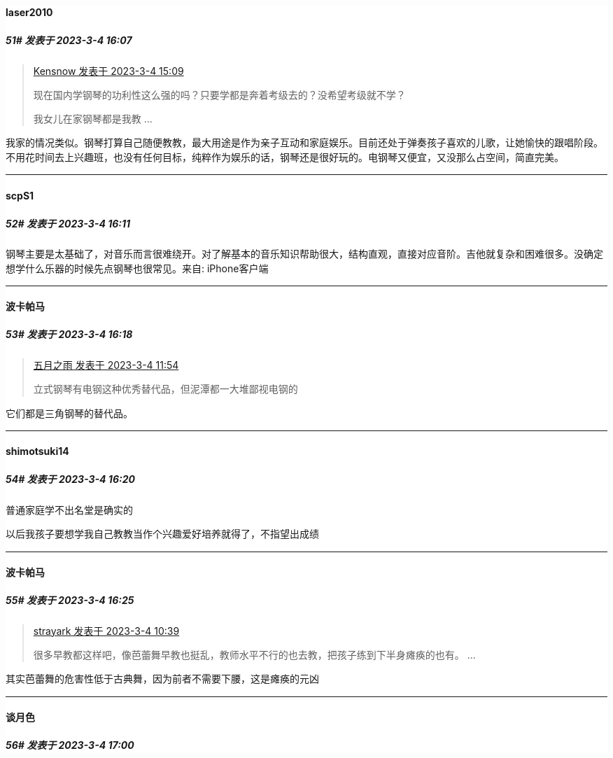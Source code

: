 ####  laser2010  
##### 51#       发表于 2023-3-4 16:07

<blockquote><a href="httphttps://bbs.saraba1st.com/2b/forum.php?mod=redirect&amp;goto=findpost&amp;pid=59963125&amp;ptid=2122416" target="_blank">Kensnow 发表于 2023-3-4 15:09</a>

现在国内学钢琴的功利性这么强的吗？只要学都是奔着考级去的？没希望考级就不学？

我女儿在家钢琴都是我教 ...</blockquote>
我家的情况类似。钢琴打算自己随便教教，最大用途是作为亲子互动和家庭娱乐。目前还处于弹奏孩子喜欢的儿歌，让她愉快的跟唱阶段。不用花时间去上兴趣班，也没有任何目标，纯粹作为娱乐的话，钢琴还是很好玩的。电钢琴又便宜，又没那么占空间，简直完美。

*****

####  scpS1  
##### 52#       发表于 2023-3-4 16:11

钢琴主要是太基础了，对音乐而言很难绕开。对了解基本的音乐知识帮助很大，结构直观，直接对应音阶。吉他就复杂和困难很多。没确定想学什么乐器的时候先点钢琴也很常见。来自: iPhone客户端

*****

####  波卡帕马  
##### 53#       发表于 2023-3-4 16:18

<blockquote><a href="httphttps://bbs.saraba1st.com/2b/forum.php?mod=redirect&amp;goto=findpost&amp;pid=59961553&amp;ptid=2122416" target="_blank">五月之雨 发表于 2023-3-4 11:54</a>

立式钢琴有电钢这种优秀替代品，但泥潭都一大堆鄙视电钢的</blockquote>
它们都是三角钢琴的替代品。

*****

####  shimotsuki14  
##### 54#       发表于 2023-3-4 16:20

普通家庭学不出名堂是确实的

以后我孩子要想学我自己教教当作个兴趣爱好培养就得了，不指望出成绩

*****

####  波卡帕马  
##### 55#       发表于 2023-3-4 16:25

<blockquote><a href="httphttps://bbs.saraba1st.com/2b/forum.php?mod=redirect&amp;goto=findpost&amp;pid=59960861&amp;ptid=2122416" target="_blank">strayark 发表于 2023-3-4 10:39</a>

很多早教都这样吧，像芭蕾舞早教也挺乱，教师水平不行的也去教，把孩子练到下半身瘫痪的也有。 ...</blockquote>
其实芭蕾舞的危害性低于古典舞，因为前者不需要下腰，这是瘫痪的元凶

*****

####  谈月色  
##### 56#       发表于 2023-3-4 17:00

